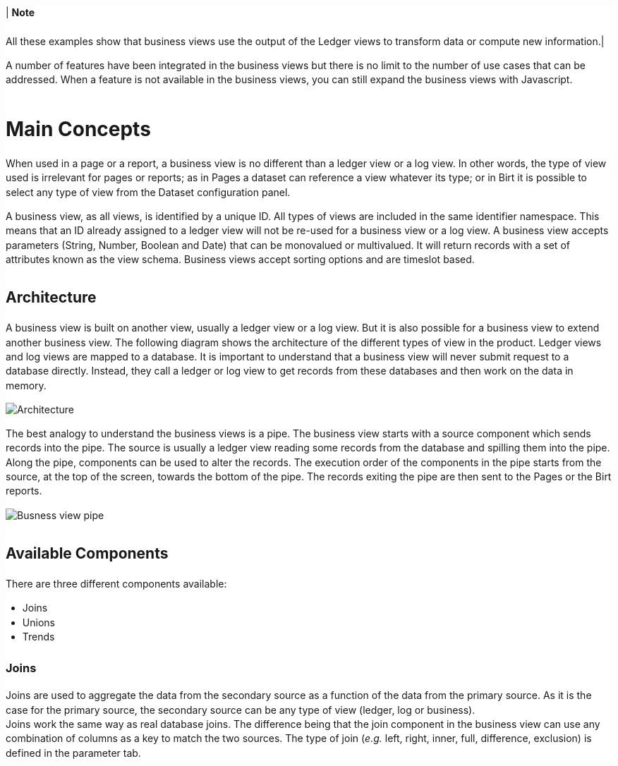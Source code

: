 | **Note** <br><br> All these examples show that business views use the output of the Ledger views to transform data or compute new information.|   

A number of features have been integrated in the business views but there is no limit to the number of use cases that can be addressed. When a feature is not available in the business views, you can still expand the business views with Javascript.

# Main Concepts


When used in a page or a report, a business view is no different than a ledger view or a log view. In other words, the type of view used is irrelevant for pages or reports; as in Pages a dataset can reference a view whatever its type; or in Birt it is possible to select any type of view from the Dataset configuration panel.   

A business view, as all views, is identified by a unique ID. All types of views are included in the same identifier namespace. This means that an ID already assigned to a ledger view will not be re-used for a business view or a log view. A business view accepts parameters (String, Number, Boolean and Date) that can be monovalued or multivalued. It will return records with a set of attributes known as the view schema. Business views accept sorting options and are timeslot based.   

## Architecture  

A business view is built on another view, usually a ledger view or a log view. But it is also possible for a business view to extend another business view. The following diagram shows the architecture of the different types of view in the product. Ledger views and log views are mapped to a database. It is important to understand that a business view will never submit request to a database directly. Instead, they call a ledger or log view to get records from these databases and then work on the data in memory.  

![Architecture](./main-concepts/images/bv_architecture.png "Architecture")

The best analogy to understand the business views is a pipe. The business view starts with a source component which sends records into the pipe. The source is usually a ledger view reading some records from the database and spilling them into the pipe. Along the pipe, components can be used to alter the records. The execution order of the components in the pipe starts from the source, at the top of the screen, towards the bottom of the pipe. The records exiting the pipe are then sent to the Pages or the Birt reports.  

![Busness view pipe](./main-concepts/images/bv_pipe.png "Busness view pipe")

## Available Components  

There are three different components available:   

- Joins
- Unions
- Trends

### Joins  

Joins are used to aggregate the data from the secondary source as a function of the data from the primary source. As it is the case for the primary source, the secondary source can be any type of view (ledger, log or business).  
Joins work the same way as real database joins. The difference being that the join component in the business view can use any combination of columns as a key to match the two sources. The type of join (_e.g._ left, right, inner, full, difference, exclusion) is defined in the parameter tab.  
